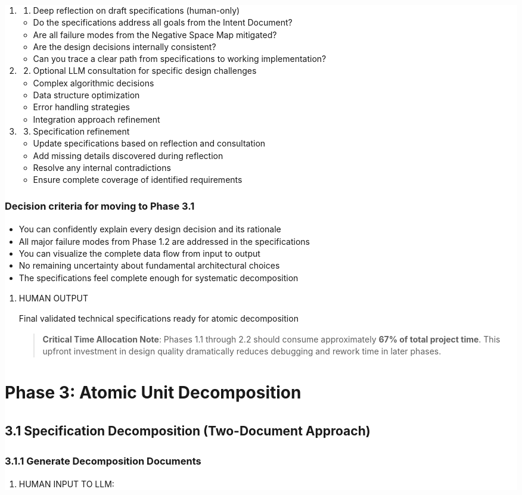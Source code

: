 1.  1. Deep reflection on draft specifications (human-only)

    -   Do the specifications address all goals from the Intent Document?
    -   Are all failure modes from the Negative Space Map mitigated?
    -   Are the design decisions internally consistent?
    -   Can you trace a clear path from specifications to working implementation?

2.  2. Optional LLM consultation for specific design challenges

    -   Complex algorithmic decisions
    -   Data structure optimization
    -   Error handling strategies
    -   Integration approach refinement

3.  3. Specification refinement

    -   Update specifications based on reflection and consultation
    -   Add missing details discovered during reflection
    -   Resolve any internal contradictions
    -   Ensure complete coverage of identified requirements


<a id="org403ab5a"></a>

### Decision criteria for moving to Phase 3.1

-   You can confidently explain every design decision and its rationale
-   All major failure modes from Phase 1.2 are addressed in the specifications
-   You can visualize the complete data flow from input to output
-   No remaining uncertainty about fundamental architectural choices
-   The specifications feel complete enough for systematic decomposition

1.  HUMAN OUTPUT

    Final validated technical specifications ready for atomic decomposition
    
    > **Critical Time Allocation Note**: Phases 1.1 through 2.2 should consume approximately **67% of total project time**. This upfront investment in design quality dramatically reduces debugging and rework time in later phases.


<a id="orgda62028"></a>

# Phase 3: Atomic Unit Decomposition


<a id="orgdd80d9c"></a>

## 3.1 Specification Decomposition (Two-Document Approach)


<a id="org8ea04c5"></a>

### 3.1.1 Generate Decomposition Documents

1.  HUMAN INPUT TO LLM:
